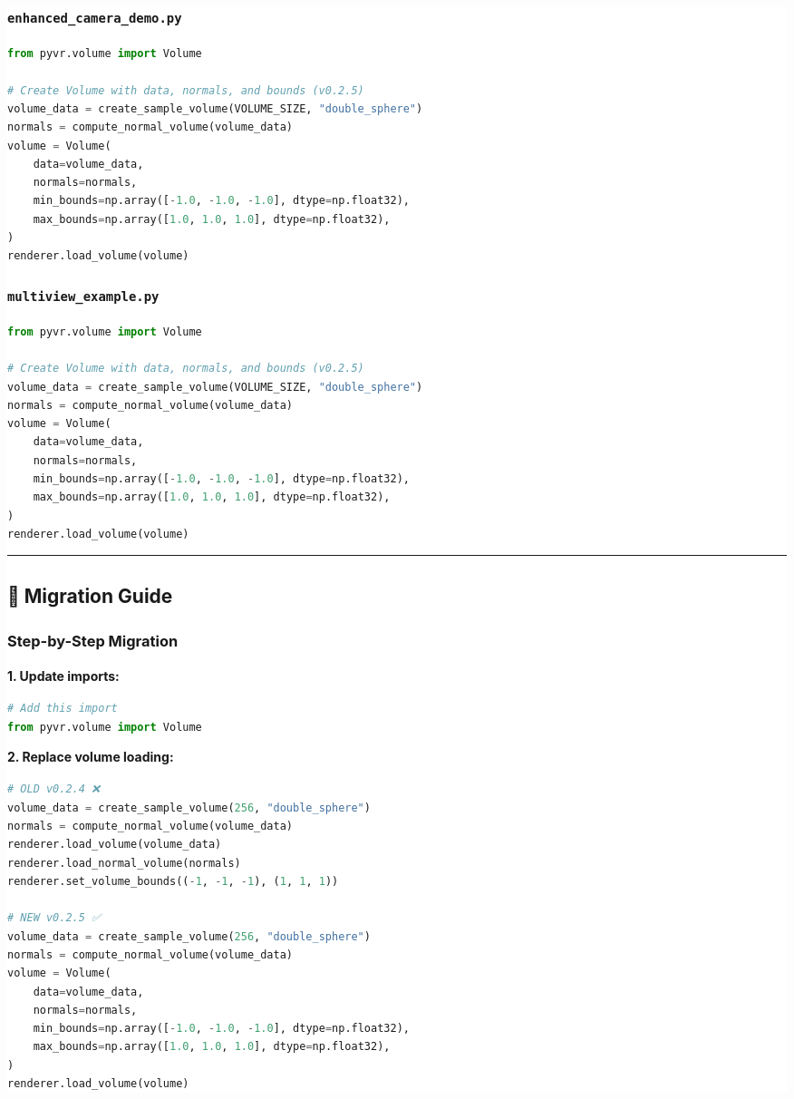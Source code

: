 ### `enhanced_camera_demo.py`
```python
from pyvr.volume import Volume

# Create Volume with data, normals, and bounds (v0.2.5)
volume_data = create_sample_volume(VOLUME_SIZE, "double_sphere")
normals = compute_normal_volume(volume_data)
volume = Volume(
    data=volume_data,
    normals=normals,
    min_bounds=np.array([-1.0, -1.0, -1.0], dtype=np.float32),
    max_bounds=np.array([1.0, 1.0, 1.0], dtype=np.float32),
)
renderer.load_volume(volume)
```

### `multiview_example.py`
```python
from pyvr.volume import Volume

# Create Volume with data, normals, and bounds (v0.2.5)
volume_data = create_sample_volume(VOLUME_SIZE, "double_sphere")
normals = compute_normal_volume(volume_data)
volume = Volume(
    data=volume_data,
    normals=normals,
    min_bounds=np.array([-1.0, -1.0, -1.0], dtype=np.float32),
    max_bounds=np.array([1.0, 1.0, 1.0], dtype=np.float32),
)
renderer.load_volume(volume)
```

---

## 🔄 Migration Guide

### Step-by-Step Migration

**1. Update imports:**
```python
# Add this import
from pyvr.volume import Volume
```

**2. Replace volume loading:**
```python
# OLD v0.2.4 ❌
volume_data = create_sample_volume(256, "double_sphere")
normals = compute_normal_volume(volume_data)
renderer.load_volume(volume_data)
renderer.load_normal_volume(normals)
renderer.set_volume_bounds((-1, -1, -1), (1, 1, 1))

# NEW v0.2.5 ✅
volume_data = create_sample_volume(256, "double_sphere")
normals = compute_normal_volume(volume_data)
volume = Volume(
    data=volume_data,
    normals=normals,
    min_bounds=np.array([-1.0, -1.0, -1.0], dtype=np.float32),
    max_bounds=np.array([1.0, 1.0, 1.0], dtype=np.float32),
)
renderer.load_volume(volume)
```
